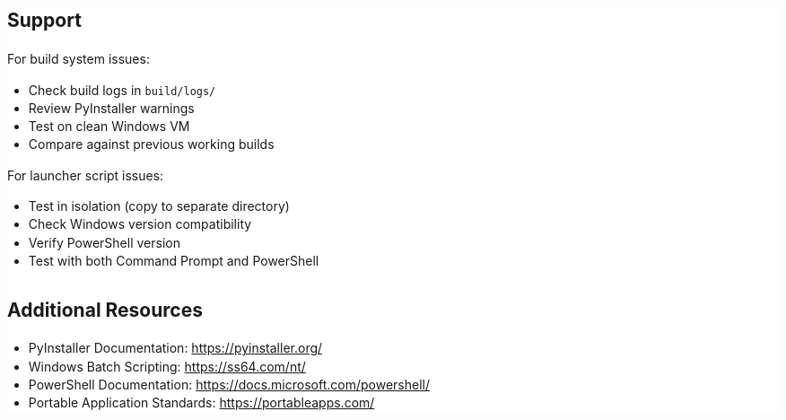 ## Support

For build system issues:
- Check build logs in `build/logs/`
- Review PyInstaller warnings
- Test on clean Windows VM
- Compare against previous working builds

For launcher script issues:
- Test in isolation (copy to separate directory)
- Check Windows version compatibility
- Verify PowerShell version
- Test with both Command Prompt and PowerShell

## Additional Resources

- PyInstaller Documentation: https://pyinstaller.org/
- Windows Batch Scripting: https://ss64.com/nt/
- PowerShell Documentation: https://docs.microsoft.com/powershell/
- Portable Application Standards: https://portableapps.com/
